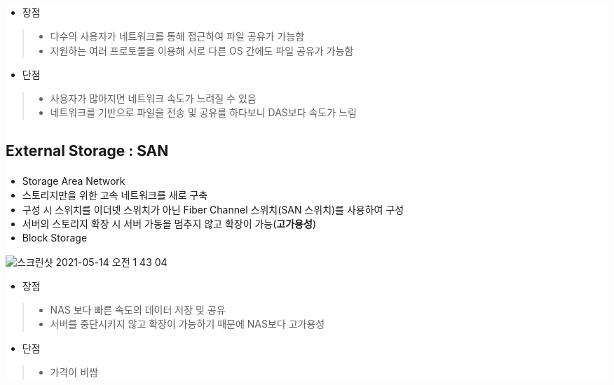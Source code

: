* 장점   
> * 다수의 사용자가 네트워크를 통해 접근하여 파일 공유가 가능함   
> * 지원하는 여러 프로토콜을 이용해 서로 다른 OS 간에도 파일 공유가 가능함
* 단점   
> * 사용자가 많아지면 네트워크 속도가 느려질 수 있음   
> * 네트워크를 기반으로 파일을 전송 및 공유를 하다보니 DAS보다 속도가 느림

## External Storage : SAN
* Storage Area Network
* 스토리지만을 위한 고속 네트워크를 새로 구축
* 구성 시 스위치를 이더넷 스위치가 아닌 Fiber Channel 스위치(SAN 스위치)를 사용하여 구성
* 서버의 스토리지 확장 시 서버 가동을 멈추지 않고 확장이 가능(**고가용성**)
* Block Storage   
<img width="393" alt="스크린샷 2021-05-14 오전 1 43 04" src="https://user-images.githubusercontent.com/57285121/118157620-bc577480-b455-11eb-8d46-b91c45fa9243.png">   

* 장점   
> * NAS 보다 빠른 속도의 데이터 저장 및 공유   
> * 서버를 중단시키지 않고 확장이 가능하기 때문에 NAS보다 고가용성      
* 단점 
> * 가격이 비쌈
